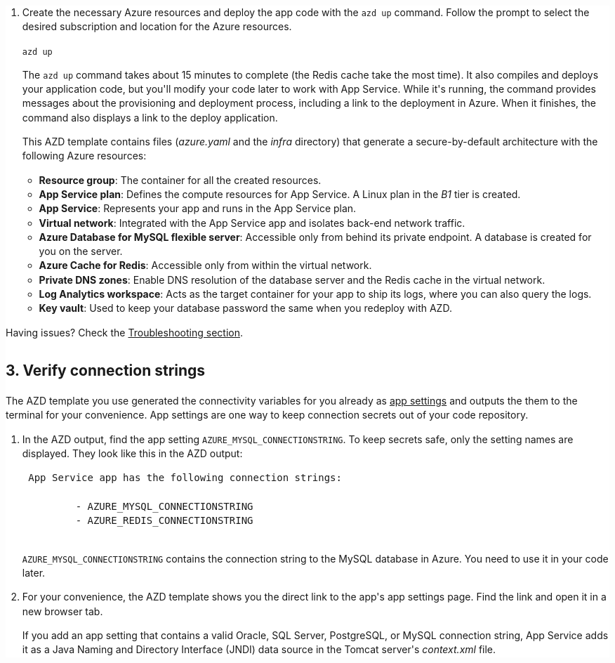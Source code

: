 1. Create the necessary Azure resources and deploy the app code with the `azd up` command. Follow the prompt to select the desired subscription and location for the Azure resources.

    ```bash
    azd up
    ```  

    The `azd up` command takes about 15 minutes to complete (the Redis cache take the most time). It also compiles and deploys your application code, but you'll modify your code later to work with App Service. While it's running, the command provides messages about the provisioning and deployment process, including a link to the deployment in Azure. When it finishes, the command also displays a link to the deploy application.

    This AZD template contains files (*azure.yaml* and the *infra* directory) that generate a secure-by-default architecture with the following Azure resources:

    - **Resource group**: The container for all the created resources.
    - **App Service plan**: Defines the compute resources for App Service. A Linux plan in the *B1* tier is created.
    - **App Service**: Represents your app and runs in the App Service plan.
    - **Virtual network**: Integrated with the App Service app and isolates back-end network traffic.
    - **Azure Database for MySQL flexible server**: Accessible only from behind its private endpoint. A database is created for you on the server.
    - **Azure Cache for Redis**: Accessible only from within the virtual network.
    - **Private DNS zones**: Enable DNS resolution of the database server and the Redis cache in the virtual network.
    - **Log Analytics workspace**: Acts as the target container for your app to ship its logs, where you can also query the logs.
    - **Key vault**: Used to keep your database password the same when you redeploy with AZD.

Having issues? Check the [Troubleshooting section](#troubleshooting).

## 3. Verify connection strings

The AZD template you use generated the connectivity variables for you already as [app settings](configure-common.md#configure-app-settings) and outputs the them to the terminal for your convenience. App settings are one way to keep connection secrets out of your code repository.

1. In the AZD output, find the app setting `AZURE_MYSQL_CONNECTIONSTRING`. To keep secrets safe, only the setting names are displayed. They look like this in the AZD output:

    <pre>
    App Service app has the following connection strings:
    
            - AZURE_MYSQL_CONNECTIONSTRING
            - AZURE_REDIS_CONNECTIONSTRING
    </pre>

    `AZURE_MYSQL_CONNECTIONSTRING` contains the connection string to the MySQL database in Azure. You need to use it in your code later. 

1. For your convenience, the AZD template shows you the direct link to the app's app settings page. Find the link and open it in a new browser tab.

    If you add an app setting that contains a valid Oracle, SQL Server, PostgreSQL, or MySQL connection string, App Service adds it as a Java Naming and Directory Interface (JNDI) data source in the Tomcat server's *context.xml* file. 
